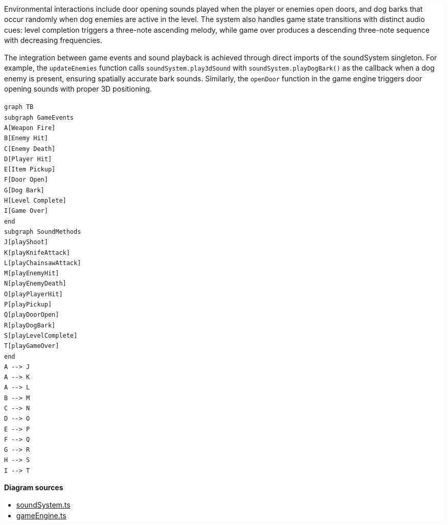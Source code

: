 Environmental interactions include door opening sounds played when the player or enemies open doors, and dog barks that occur randomly when dog enemies are active in the level. The system also handles game state transitions with distinct audio cues: level completion triggers a three-note ascending melody, while game over produces a descending three-note sequence with decreasing frequencies.

The integration between game events and sound playback is achieved through direct imports of the soundSystem singleton. For example, the `updateEnemies` function calls `soundSystem.play3dSound` with `soundSystem.playDogBark()` as the callback when a dog enemy is present, ensuring spatially accurate bark sounds. Similarly, the `openDoor` function in the game engine triggers door opening sounds with proper 3D positioning.

```mermaid
graph TB
subgraph GameEvents
A[Weapon Fire]
B[Enemy Hit]
C[Enemy Death]
D[Player Hit]
E[Item Pickup]
F[Door Open]
G[Dog Bark]
H[Level Complete]
I[Game Over]
end
subgraph SoundMethods
J[playShoot]
K[playKnifeAttack]
L[playChainsawAttack]
M[playEnemyHit]
N[playEnemyDeath]
O[playPlayerHit]
P[playPickup]
Q[playDoorOpen]
R[playDogBark]
S[playLevelComplete]
T[playGameOver]
end
A --> J
A --> K
A --> L
B --> M
C --> N
D --> O
E --> P
F --> Q
G --> R
H --> S
I --> T
```

**Diagram sources**
- [soundSystem.ts](file://src/soundSystem.ts#L47-L95)
- [gameEngine.ts](file://src/gameEngine.ts#L459-L513)
